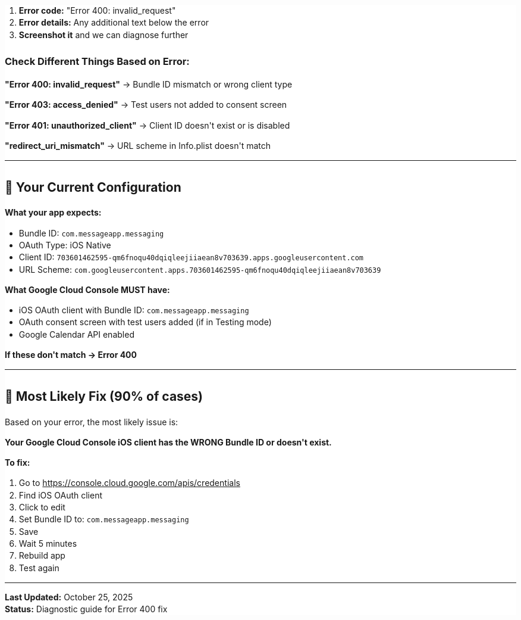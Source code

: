1. **Error code:** "Error 400: invalid_request"
2. **Error details:** Any additional text below the error
3. **Screenshot it** and we can diagnose further

### Check Different Things Based on Error:

**"Error 400: invalid_request"** → Bundle ID mismatch or wrong client type

**"Error 403: access_denied"** → Test users not added to consent screen

**"Error 401: unauthorized_client"** → Client ID doesn't exist or is disabled

**"redirect_uri_mismatch"** → URL scheme in Info.plist doesn't match

---

## 📝 Your Current Configuration

**What your app expects:**

- Bundle ID: `com.messageapp.messaging`
- OAuth Type: iOS Native
- Client ID: `703601462595-qm6fnoqu40dqiqleejiiaean8v703639.apps.googleusercontent.com`
- URL Scheme: `com.googleusercontent.apps.703601462595-qm6fnoqu40dqiqleejiiaean8v703639`

**What Google Cloud Console MUST have:**

- iOS OAuth client with Bundle ID: `com.messageapp.messaging`
- OAuth consent screen with test users added (if in Testing mode)
- Google Calendar API enabled

**If these don't match → Error 400**

---

## 🎯 Most Likely Fix (90% of cases)

Based on your error, the most likely issue is:

**Your Google Cloud Console iOS client has the WRONG Bundle ID or doesn't exist.**

**To fix:**

1. Go to https://console.cloud.google.com/apis/credentials
2. Find iOS OAuth client
3. Click to edit
4. Set Bundle ID to: `com.messageapp.messaging`
5. Save
6. Wait 5 minutes
7. Rebuild app
8. Test again

---

**Last Updated:** October 25, 2025  
**Status:** Diagnostic guide for Error 400 fix
